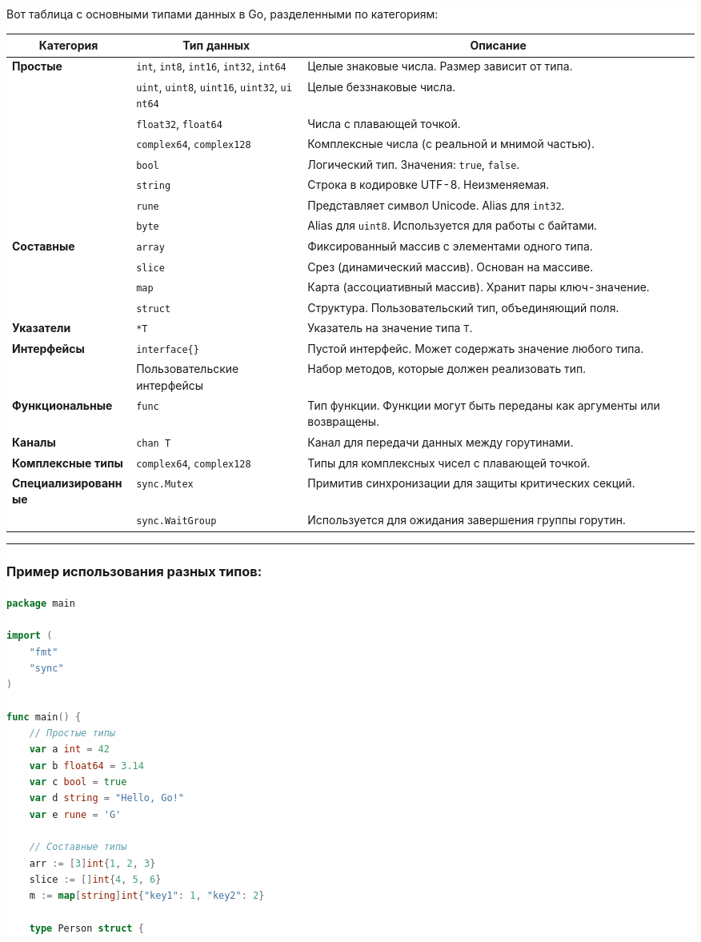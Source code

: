 Вот таблица с основными типами данных в Go, разделенными по категориям:

|**Категория**|**Тип данных**|**Описание**|
|---|---|---|
|**Простые**|`int`, `int8`, `int16`, `int32`, `int64`|Целые знаковые числа. Размер зависит от типа.|
||`uint`, `uint8`, `uint16`, `uint32`, `uint64`|Целые беззнаковые числа.|
||`float32`, `float64`|Числа с плавающей точкой.|
||`complex64`, `complex128`|Комплексные числа (с реальной и мнимой частью).|
||`bool`|Логический тип. Значения: `true`, `false`.|
||`string`|Строка в кодировке UTF-8. Неизменяемая.|
||`rune`|Представляет символ Unicode. Alias для `int32`.|
||`byte`|Alias для `uint8`. Используется для работы с байтами.|
|**Составные**|`array`|Фиксированный массив с элементами одного типа.|
||`slice`|Срез (динамический массив). Основан на массиве.|
||`map`|Карта (ассоциативный массив). Хранит пары ключ-значение.|
||`struct`|Структура. Пользовательский тип, объединяющий поля.|
|**Указатели**|`*T`|Указатель на значение типа `T`.|
|**Интерфейсы**|`interface{}`|Пустой интерфейс. Может содержать значение любого типа.|
||Пользовательские интерфейсы|Набор методов, которые должен реализовать тип.|
|**Функциональные**|`func`|Тип функции. Функции могут быть переданы как аргументы или возвращены.|
|**Каналы**|`chan T`|Канал для передачи данных между горутинами.|
|**Комплексные типы**|`complex64`, `complex128`|Типы для комплексных чисел с плавающей точкой.|
|**Специализированные**|`sync.Mutex`|Примитив синхронизации для защиты критических секций.|
||`sync.WaitGroup`|Используется для ожидания завершения группы горутин.|

---

### Пример использования разных типов:

```go
package main

import (
	"fmt"
	"sync"
)

func main() {
	// Простые типы
	var a int = 42
	var b float64 = 3.14
	var c bool = true
	var d string = "Hello, Go!"
	var e rune = 'G'

	// Составные типы
	arr := [3]int{1, 2, 3}
	slice := []int{4, 5, 6}
	m := map[string]int{"key1": 1, "key2": 2}

	type Person struct {
```